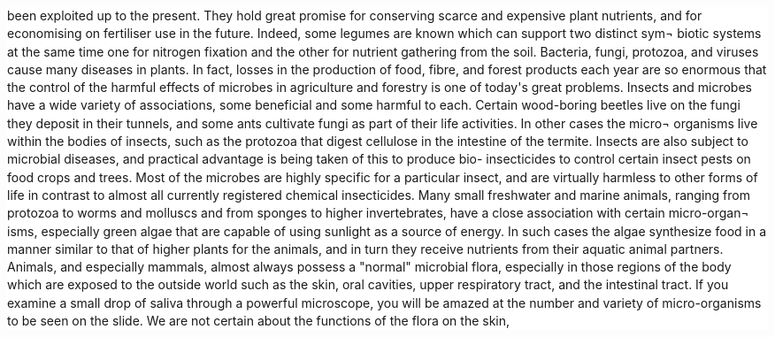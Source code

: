 been exploited up to the present.
They hold great promise for conserving
scarce and expensive plant nutrients,
and for economising on fertiliser use
in the future.
Indeed, some legumes are known
which can support two distinct sym¬
biotic systems at the same time one
for nitrogen fixation and the other for
nutrient gathering from the soil.
Bacteria, fungi, protozoa, and viruses
cause many diseases in plants. In
fact, losses in the production of food,
fibre, and forest products each year
are so enormous that the control of
the harmful effects of microbes in
agriculture and forestry is one of
today's great problems.
Insects and microbes have a wide
variety of associations, some beneficial
and some harmful to each. Certain
wood-boring beetles live on the fungi
they deposit in their tunnels, and some
ants cultivate fungi as part of their life
activities. In other cases the micro¬
organisms live within the bodies of
insects, such as the protozoa that
digest cellulose in the intestine of the
termite.
Insects are also subject to microbial
diseases, and practical advantage is
being taken of this to produce bio-
insecticides to control certain insect
pests on food crops and trees.
Most of the microbes are highly
specific for a particular insect, and are
virtually harmless to other forms of
life in contrast to almost all currently
registered chemical insecticides.
Many small freshwater and marine
animals, ranging from protozoa to
worms and molluscs and from sponges
to higher invertebrates, have a close
association with certain micro-organ¬
isms, especially green algae that are
capable of using sunlight as a source
of energy. In such cases the algae
synthesize food in a manner similar to
that of higher plants for the animals,
and in turn they receive nutrients from
their aquatic animal partners.
Animals, and especially mammals,
almost always possess a "normal"
microbial flora, especially in those
regions of the body which are exposed
to the outside world such as the skin,
oral cavities, upper respiratory tract,
and the intestinal tract.
If you examine a small drop of saliva
through a powerful microscope, you
will be amazed at the number and
variety of micro-organisms to be seen
on the slide. We are not certain about
the functions of the flora on the skin,